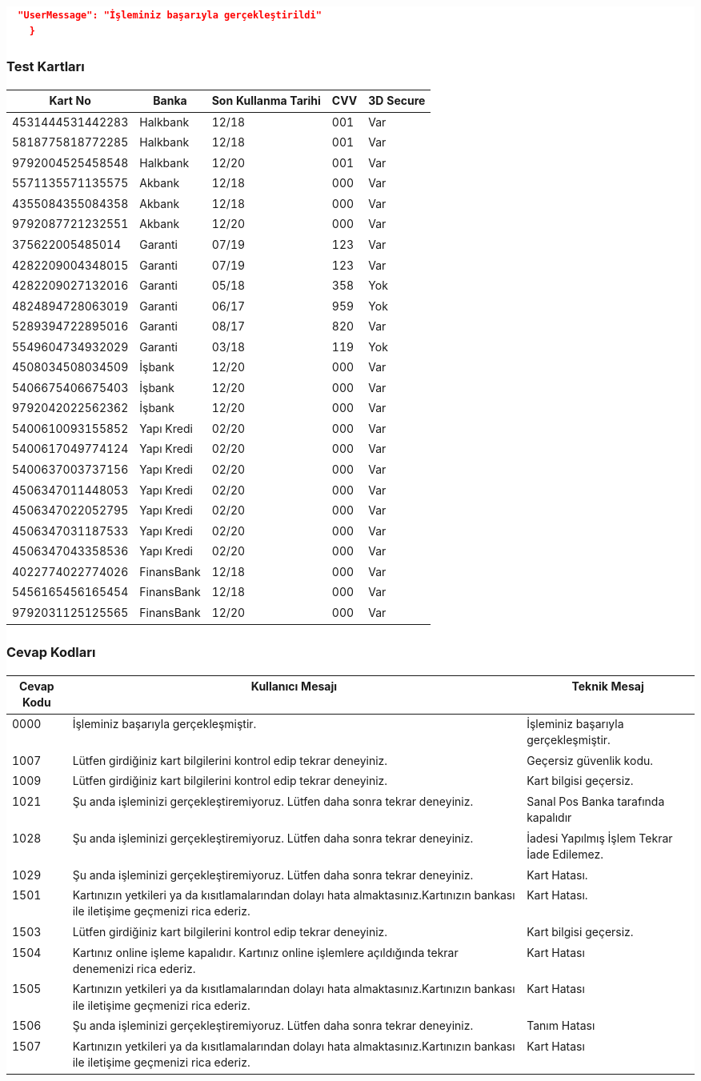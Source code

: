 ```JSON
  "UserMessage": "İşleminiz başarıyla gerçekleştirildi"  
	}  

```

### Test Kartları


Kart No          | Banka        | Son Kullanma Tarihi	| CVV		| 3D Secure
-----------      | ----         | -------------------	| ---    	| ---------				
4531444531442283 | Halkbank     | 12/18 				| 001  	 	| Var
5818775818772285 | Halkbank     | 12/18  				| 001	 	| Var
9792004525458548 | Halkbank     | 12/20                 | 001 	 	| Var
5571135571135575 | Akbank       | 12/18                 | 000		| Var
4355084355084358 | Akbank       | 12/18                 | 000       | Var
9792087721232551 | Akbank       | 12/20                 | 000       | Var
375622005485014  | Garanti		| 07/19				    | 123       | Var
4282209004348015 | Garanti		| 07/19				    | 123       | Var
4282209027132016 | Garanti		| 05/18			        | 358       | Yok
4824894728063019 | Garanti		| 06/17				    | 959       | Yok
5289394722895016 | Garanti		| 08/17			        | 820       | Var
5549604734932029 | Garanti		| 03/18		            | 119       | Yok
4508034508034509 | İşbank       | 12/20				    | 000       | Var
5406675406675403 | İşbank       | 12/20				    | 000       | Var
9792042022562362 | İşbank       | 12/20				    | 000       | Var
5400610093155852 | Yapı Kredi	| 02/20				    | 000       | Var
5400617049774124 | Yapı Kredi	| 02/20				    | 000       | Var
5400637003737156 | Yapı Kredi	| 02/20				    | 000       | Var
4506347011448053 | Yapı Kredi	| 02/20				    | 000       | Var
4506347022052795 | Yapı Kredi	| 02/20				    | 000       | Var
4506347031187533 | Yapı Kredi	| 02/20				    | 000       | Var
4506347043358536 | Yapı Kredi	| 02/20				    | 000       | Var
4022774022774026 | FinansBank	| 12/18				    | 000       | Var
5456165456165454 | FinansBank	| 12/18				    | 000       | Var
9792031125125565 | FinansBank	| 12/20				    | 000       | Var

### Cevap Kodları

Cevap Kodu		     | Kullanıcı Mesajı																															| Teknik Mesaj
-------------------  | -----------------								  																						| -------------
0000                 | İşleminiz başarıyla gerçekleşmiştir.				  																						| İşleminiz başarıyla gerçekleşmiştir.
1007		         | Lütfen girdiğiniz kart bilgilerini kontrol edip tekrar deneyiniz.																		| Geçersiz güvenlik kodu.
1009                 | Lütfen girdiğiniz kart bilgilerini kontrol edip tekrar deneyiniz.																		| Kart bilgisi geçersiz.
1021                 | Şu anda işleminizi gerçekleştiremiyoruz. Lütfen daha sonra tekrar deneyiniz.																| Sanal Pos Banka tarafında kapalıdır
1028		         | Şu anda işleminizi gerçekleştiremiyoruz. Lütfen daha sonra tekrar deneyiniz.																| İadesi Yapılmış İşlem Tekrar İade Edilemez.
1029                 | Şu anda işleminizi gerçekleştiremiyoruz. Lütfen daha sonra tekrar deneyiniz.																| Kart Hatası.
1501                 | Kartınızın yetkileri ya da kısıtlamalarından dolayı hata almaktasınız.Kartınızın bankası ile iletişime geçmenizi rica ederiz.			| Kart Hatası.
1503		         | Lütfen girdiğiniz kart bilgilerini kontrol edip tekrar deneyiniz.																		| Kart bilgisi geçersiz.
1504                 | Kartınız online işleme kapalıdır. Kartınız online işlemlere açıldığında tekrar denemenizi rica ederiz.									| Kart Hatası
1505                 | Kartınızın yetkileri ya da kısıtlamalarından dolayı hata almaktasınız.Kartınızın bankası ile iletişime geçmenizi rica ederiz.            | Kart Hatası
1506		         | Şu anda işleminizi gerçekleştiremiyoruz. Lütfen daha sonra tekrar deneyiniz.							                                    | Tanım Hatası
1507                 | Kartınızın yetkileri ya da kısıtlamalarından dolayı hata almaktasınız.Kartınızın bankası ile iletişime geçmenizi rica ederiz.   			| Kart Hatası